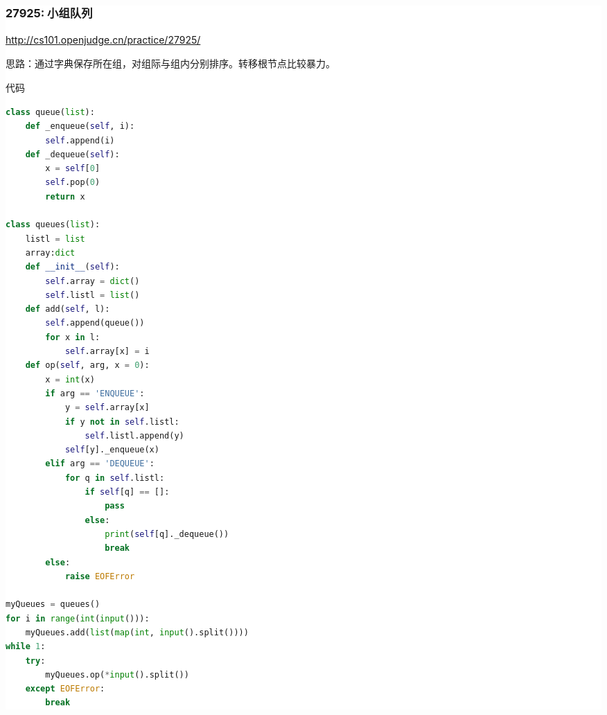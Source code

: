 



### 27925: 小组队列

http://cs101.openjudge.cn/practice/27925/



思路：通过字典保存所在组，对组际与组内分别排序。转移根节点比较暴力。



代码

```python
class queue(list):
    def _enqueue(self, i):
        self.append(i)
    def _dequeue(self):
        x = self[0]
        self.pop(0)
        return x

class queues(list):
    listl = list
    array:dict
    def __init__(self):
        self.array = dict()
        self.listl = list()
    def add(self, l):
        self.append(queue())
        for x in l:
            self.array[x] = i
    def op(self, arg, x = 0):
        x = int(x)
        if arg == 'ENQUEUE':
            y = self.array[x]
            if y not in self.listl:
                self.listl.append(y)
            self[y]._enqueue(x)
        elif arg == 'DEQUEUE':
            for q in self.listl:
                if self[q] == []:
                    pass
                else:
                    print(self[q]._dequeue())
                    break
        else:
            raise EOFError

myQueues = queues()
for i in range(int(input())):
    myQueues.add(list(map(int, input().split())))
while 1:
    try:
        myQueues.op(*input().split())
    except EOFError:
        break
```
